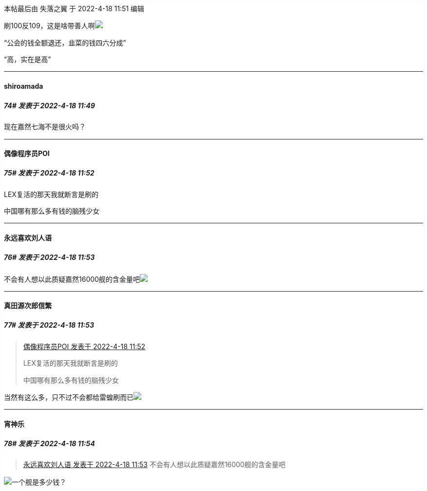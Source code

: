  本帖最后由 失落之翼 于 2022-4-18 11:51 编辑 

刷100反109，这是啥带善人啊<img src="https://static.saraba1st.com/image/smiley/face2017/037.png" referrerpolicy="no-referrer">

“公会的钱全额退还，韭菜的钱四六分成”

“高，实在是高”

*****

####  shiroamada  
##### 74#       发表于 2022-4-18 11:49

现在嘉然七海不是很火吗？

*****

####  偶像程序员POI  
##### 75#       发表于 2022-4-18 11:52

LEX复活的那天我就断言是刷的

中国哪有那么多有钱的脑残少女

*****

####  永远喜欢刘人语  
##### 76#       发表于 2022-4-18 11:53

不会有人想以此质疑嘉然16000舰的含金量吧<img src="https://static.saraba1st.com/image/smiley/face2017/257.png" referrerpolicy="no-referrer">



*****

####  真田源次郎信繁  
##### 77#       发表于 2022-4-18 11:53

<blockquote><a href="httphttps://bbs.saraba1st.com/2b/forum.php?mod=redirect&amp;goto=findpost&amp;pid=55492831&amp;ptid=2065063" target="_blank">偶像程序员POI 发表于 2022-4-18 11:52</a>

LEX复活的那天我就断言是刷的

中国哪有那么多有钱的脑残少女</blockquote>
当然有这么多，只不过不会都给雷蝗刷而已<img src="https://static.saraba1st.com/image/smiley/face2017/245.png" referrerpolicy="no-referrer">

*****

####  宵神乐  
##### 78#       发表于 2022-4-18 11:54

<blockquote><a href="httphttps://bbs.saraba1st.com/2b/forum.php?mod=redirect&amp;goto=findpost&amp;pid=55492838&amp;ptid=2065063" target="_blank">永远喜欢刘人语 发表于 2022-4-18 11:53</a>
不会有人想以此质疑嘉然16000舰的含金量吧</blockquote>
<img src="https://static.saraba1st.com/image/smiley/face2017/065.png" referrerpolicy="no-referrer">一个舰是多少钱？
